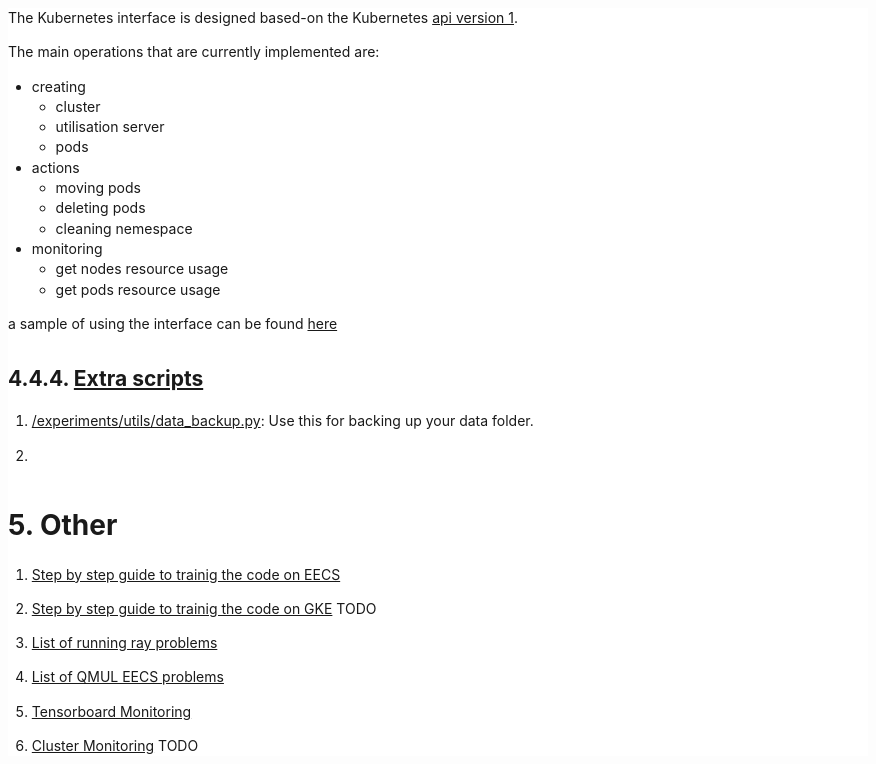 The Kubernetes interface is designed based-on the Kubernetes [api version 1](https://kubernetes.io/docs/reference/generated/kubernetes-api/v1.21/).

The main operations that are currently implemented are:
* creating
  * cluster
  * utilisation server
  * pods
* actions
  * moving pods
  * deleting pods
  * cleaning nemespace
* monitoring
  * get nodes resource usage
  * get pods resource usage

a sample of using the interface can be found [here](/experiments/kube_operations.py)
## 4.4.4. [Extra scripts](experiments/utils)

1. [/experiments/utils/data_backup.py](/experiments/utils/data_backup.py): Use this for backing up your data folder.

2. 

# 5. Other

1. [Step by step guide to trainig the code on EECS](docs/step-by-step-guides/EECS.md)

2. [Step by step guide to trainig the code on GKE](docs/step-by-step-guides/GKE.md) TODO

3. [List of running ray problems](docs/problems/ray.md)

4. [List of QMUL EECS problems](docs/problems/eecs-server-setup.md)

5. [Tensorboard Monitoring](docs/monitorings/tensorboard.md)

6. [Cluster Monitoring](docs/monitorings/cluster.md) TODO
